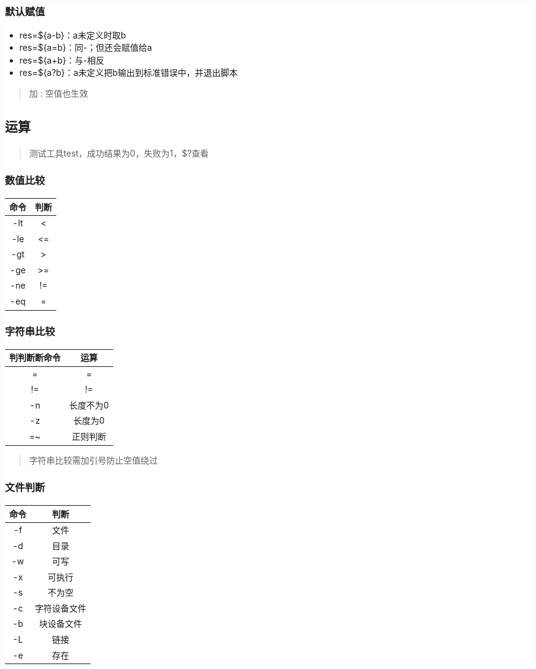 ### 默认赋值

* res=${a-b}：a未定义时取b
* res=${a=b}：同-；但还会赋值给a
* res=${a+b}：与-相反
* res=${a?b}：a未定义把b输出到标准错误中，并退出脚本

> 加 : 空值也生效

## 运算

> 测试工具test，成功结果为0，失败为1，$?查看
>

### 数值比较

| 命令 | 判断 |
| :--: | :--: |
| -lt  |  <   |
| -le  |  <=  |
| -gt  |  >   |
| -ge  | \>=  |
| -ne  |  !=  |
| -eq  |  =   |

### 字符串比较

| 判判断断命令 |   运算    |
| :----------: | :-------: |
|      =       |     =     |
|      !=      |    !=     |
|      -n      | 长度不为0 |
|      -z      |  长度为0  |
|      =~      | 正则判断  |

> 字符串比较需加引号防止空值绕过

### 文件判断

| 命令 |     判断     |
| :--: | :----------: |
|  -f  |     文件     |
|  -d  |     目录     |
|  -w  |     可写     |
|  -x  |    可执行    |
|  -s  |    不为空    |
|  -c  | 字符设备文件 |
|  -b  |  块设备文件  |
|  -L  |     链接     |
|  -e  |     存在     |
